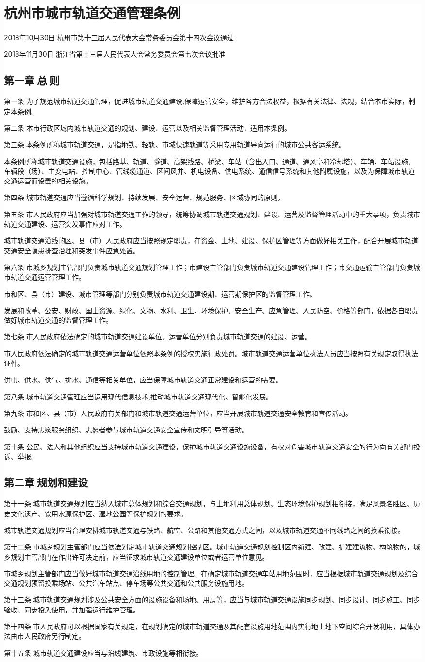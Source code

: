 # 杭州市城市轨道交通管理条例

2018年10月30日 杭州市第十三届人民代表大会常务委员会第十四次会议通过

2018年11月30日 浙江省第十三届人民代表大会常务委员会第七次会议批准



## 第一章  总  则

第一条 为了规范城市轨道交通管理，促进城市轨道交通建设,保障运营安全，维护各方合法权益，根据有关法律、法规，结合本市实际，制定本条例。

第二条 本市行政区域内城市轨道交通的规划、建设、运营以及相关监督管理活动，适用本条例。

第三条 本条例所称城市轨道交通，是指地铁、轻轨、市域快速轨道等采用专用轨道导向运行的城市公共客运系统。

本条例所称城市轨道交通设施，包括路基、轨道、隧道、高架线路、桥梁、车站（含出入口、通道、通风亭和冷却塔）、车辆、车站设施、车辆段（场）、主变电站、控制中心、管线缆通道、区间风井、机电设备、供电系统、通信信号系统和其他附属设施，以及为保障城市轨道交通运营而设置的相关设施。

第四条 城市轨道交通应当遵循科学规划、持续发展、安全运营、规范服务、区域协同的原则。

第五条 市人民政府应当加强对城市轨道交通工作的领导，统筹协调城市轨道交通规划、建设、运营及监督管理活动中的重大事项，负责城市轨道交通建设、运营突发事件应对工作。

城市轨道交通沿线的区、县（市）人民政府应当按照规定职责，在资金、土地、建设、保护区管理等方面做好相关工作，配合开展城市轨道交通安全隐患排查治理和突发事件应急处置。

第六条 市城乡规划主管部门负责城市轨道交通规划管理工作；市建设主管部门负责城市轨道交通建设管理工作；市交通运输主管部门负责城市轨道交通运营管理工作。

市和区、县（市）建设、城市管理等部门分别负责城市轨道交通建设期、运营期保护区的监督管理工作。

发展和改革、公安、财政、国土资源、绿化、文物、水利、卫生、环境保护、安全生产、应急管理、人民防空、价格等部门，依据各自职责做好城市轨道交通的监督管理工作。

第七条 市人民政府依法确定的城市轨道交通建设单位、运营单位分别负责城市轨道交通的建设、运营。

市人民政府依法确定的城市轨道交通运营单位依照本条例的授权实施行政处罚。城市轨道交通运营单位执法人员应当按照有关规定取得执法证件。

供电、供水、供气、排水、通信等相关单位，应当保障城市轨道交通正常建设和运营的需要。

第八条 城市轨道交通管理应当运用现代信息技术,推动城市轨道交通现代化、智能化发展。

第九条 市和区、县（市）人民政府有关部门和城市轨道交通运营单位，应当开展城市轨道交通安全教育和宣传活动。

鼓励、支持志愿服务组织、志愿者参与城市轨道交通安全宣传和文明引导等活动。

第十条 公民、法人和其他组织应当支持城市轨道交通建设，保护城市轨道交通设施设备，有权对危害城市轨道交通安全的行为向有关部门投诉、举报。

## 第二章  规划和建设

第十一条 城市轨道交通规划应当纳入城市总体规划和综合交通规划，与土地利用总体规划、生态环境保护规划相衔接，满足风景名胜区、历史文化遗产、饮用水源保护区、湿地公园等保护规划的要求。

城市轨道交通规划应当合理安排城市轨道交通与铁路、航空、公路和其他交通方式之间，以及城市轨道交通不同线路之间的换乘衔接。

第十二条 市城乡规划主管部门应当依法划定城市轨道交通规划控制区。城市轨道交通规划控制区内新建、改建、扩建建筑物、构筑物的，城乡规划主管部门在作出许可决定前，应当征求城市轨道交通建设单位或者运营单位意见。

市城乡规划主管部门应当做好城市轨道交通沿线用地的控制管理。在确定城市轨道交通车站用地范围时，应当根据城市轨道交通规划及综合交通规划预留换乘场站、公共汽车站点、停车场等公共交通和公共服务设施用地。

第十三条 城市轨道交通规划涉及公共安全方面的设施设备和场地、用房等，应当与城市轨道交通设施同步规划、同步设计、同步施工、同步验收、同步投入使用，并加强运行维护管理。

第十四条 市人民政府可以根据国家有关规定，在规划确定的城市轨道交通及其配套设施用地范围内实行地上地下空间综合开发利用，具体办法由市人民政府另行制定。

第十五条 城市轨道交通建设应当与沿线建筑、市政设施等相衔接。
